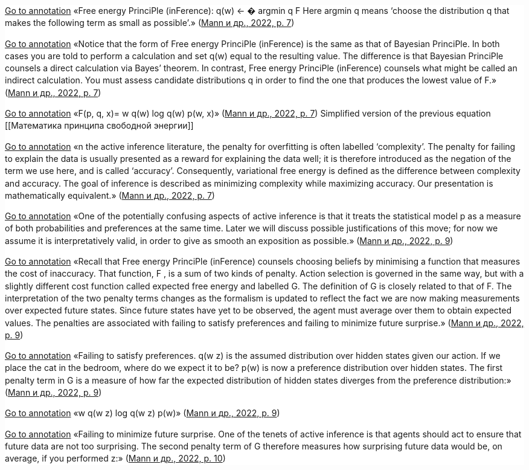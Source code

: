 [Go to annotation](zotero://open-pdf/library/items/FHLDUYF5?page=7&annotation=UR637T2F) «Free energy PrinciPle (inFerence): q(w) ← � argmin q F Here argmin q means ‘choose the distribution q that makes the following term as small as possible’.» ([Mann и др., 2022, p. 7](zotero://select/library/items/SGFQ77UK))

[Go to annotation](zotero://open-pdf/library/items/FHLDUYF5?page=7&annotation=HEWSMEA5) «Notice that the form of Free energy PrinciPle (inFerence) is the same as that of Bayesian PrinciPle. In both cases you are told to perform a calculation and set q(w) equal to the resulting value. The difference is that Bayesian PrinciPle counsels a direct calculation via Bayes’ theorem. In contrast, Free energy PrinciPle (inFerence) counsels what might be called an indirect calculation. You must assess candidate distributions q in order to find the one that produces the lowest value of F.» ([Mann и др., 2022, p. 7](zotero://select/library/items/SGFQ77UK))

[Go to annotation](zotero://open-pdf/library/items/FHLDUYF5?page=7&annotation=DHWVDXGN) «F(p, q, x)= w q(w) log q(w) p(w, x)» ([Mann и др., 2022, p. 7](zotero://select/library/items/SGFQ77UK)) Simplified version of the previous equation [[Математика принципа свободной энергии]]

[Go to annotation](zotero://open-pdf/library/items/FHLDUYF5?page=7&annotation=T5ZPNWRD) «n the active inference literature, the penalty for overfitting is often labelled ‘complexity’. The penalty for failing to explain the data is usually presented as a reward for explaining the data well; it is therefore introduced as the negation of the term we use here, and is called ‘accuracy’. Consequently, variational free energy is defined as the difference between complexity and accuracy. The goal of inference is described as minimizing complexity while maximizing accuracy. Our presentation is mathematically equivalent.» ([Mann и др., 2022, p. 7](zotero://select/library/items/SGFQ77UK))

[Go to annotation](zotero://open-pdf/library/items/FHLDUYF5?page=9&annotation=RI9CGPU8) «One of the potentially confusing aspects of active inference is that it treats the statistical model p as a measure of both probabilities and preferences at the same time. Later we will discuss possible justifications of this move; for now we assume it is interpretatively valid, in order to give as smooth an exposition as possible.» ([Mann и др., 2022, p. 9](zotero://select/library/items/SGFQ77UK))

[Go to annotation](zotero://open-pdf/library/items/FHLDUYF5?page=9&annotation=Q4IZNWR9) «Recall that Free energy PrinciPle (inFerence) counsels choosing beliefs by minimising a function that measures the cost of inaccuracy. That function, F , is a sum of two kinds of penalty. Action selection is governed in the same way, but with a slightly different cost function called expected free energy and labelled G. The definition of G is closely related to that of F. The interpretation of the two penalty terms changes as the formalism is updated to reflect the fact we are now making measurements over expected future states. Since future states have yet to be observed, the agent must average over them to obtain expected values. The penalties are associated with failing to satisfy preferences and failing to minimize future surprise.» ([Mann и др., 2022, p. 9](zotero://select/library/items/SGFQ77UK))

[Go to annotation](zotero://open-pdf/library/items/FHLDUYF5?page=9&annotation=QJAANPA5) «Failing to satisfy preferences. q(w z) is the assumed distribution over hidden states given our action. If we place the cat in the bedroom, where do we expect it to be? p(w) is now a preference distribution over hidden states. The first penalty term in G is a measure of how far the expected distribution of hidden states diverges from the preference distribution:» ([Mann и др., 2022, p. 9](zotero://select/library/items/SGFQ77UK))

[Go to annotation](zotero://open-pdf/library/items/FHLDUYF5?page=9&annotation=RWM5C25L) «w q(w z) log q(w z) p(w)» ([Mann и др., 2022, p. 9](zotero://select/library/items/SGFQ77UK))

[Go to annotation](zotero://open-pdf/library/items/FHLDUYF5?page=10&annotation=WBMDC728) «Failing to minimize future surprise. One of the tenets of active inference is that agents should act to ensure that future data are not too surprising. The second penalty term of G therefore measures how surprising future data would be, on average, if you performed z:» ([Mann и др., 2022, p. 10](zotero://select/library/items/SGFQ77UK))

